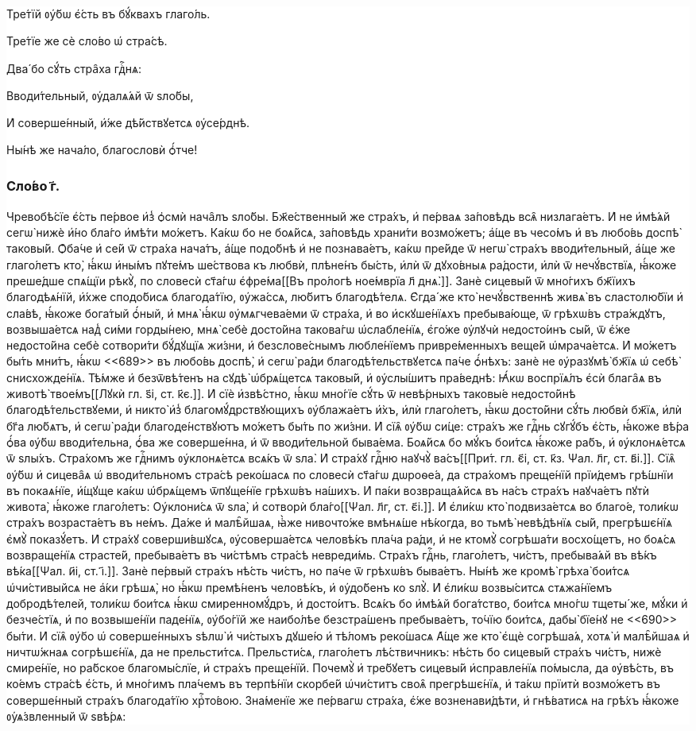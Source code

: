 Тре́тїй ᲂу҆́бѡ є҆́сть въ бꙋ́квахъ глаго́ль.

Тре́тїе же сѐ сло́во ѡ҆ стра́сѣ.

Два́ бо сꙋ́ть стра̑ха гдⷭ҇нѧ:

Вводи́тельный, ᲂу҆далѧ́ѧй ѿ ѕло́бы,

И҆ соверше́нный, и҆́же дѣ́йствꙋетсѧ ᲂу҆се́рднѣ.

Ны́нѣ же нача́ло, благословѝ ѻ҆́тче!

### Сло́во г҃.

Чревобѣ́сїе є҆́сть пе́рвое и҆з̾ ѻ҆смѝ нача̑лъ ѕло́бы. Бж҃е́ственный же стра́хъ,
и҆ пе́рваѧ за́повѣдь всѧ̑ низлага́етъ. И҆ не и҆мѣ́ѧй сегѡ̀ нижѐ и҆́но бла́го
и҆мѣ́ти мо́жетъ. Ка́кѡ бо не боѧ́йсѧ, за́повѣдь храни́ти возмо́жетъ; а҆́ще въ
чесо́мъ и҆ въ любо́вь доспѣ̀ таковы́й. Ѻ҆ба́че и҆ се́й ѿ стра́ха нача́тъ, а҆́ще
подо́бнѣ и҆ не познава́етъ, ка́кѡ пре́йде ѿ негѡ̀ стра́хъ вводи́тельный, а҆́ще
же глаго́летъ кто̀, ꙗ҆́кѡ и҆ны́мъ пꙋте́мъ ше́ствова къ любвѝ, плѣне́нъ бы́сть,
и҆лѝ ѿ дꙋхо́вныѧ ра́дости, и҆лѝ ѿ нечꙋ́вствїѧ, ꙗ҆́коже преше́дше спѧ́щїи рѣкꙋ̀,
по словесѝ ст҃а́гѡ є҆фре́ма[[Въ про́логѣ ное́мврїа л҃ днѧ̀.]]. Занѐ сицевы́й ѿ
мно́гихъ бж҃їихъ благодѣѧ́нїй, и҆́хже сподо́бисѧ благода́тїю, ᲂу҆жа́ссѧ, лю́битъ
благодѣ́телѧ. Є҆гда́ же кто̀ нечꙋ́вственнѣ живѧ̀ въ сластолю́бїи и҆ сла́вѣ,
ꙗ҆́коже бога́тый ѻ҆́ный, и҆ мнѧ̀ ꙗ҆́кѡ ᲂу҆мѧгчева́еми ѿ стра́ха, и҆ во
и҆скꙋше́нїѧхъ пребыва́юще, ѿ грѣхѡ́въ стра́ждꙋтъ, возвыша́етсѧ над̾ си́ми
горды́нею, мнѧ̀ себѐ досто́йна такова́гѡ ѡ҆слабле́нїѧ, є҆го́же ᲂу҆лꙋчѝ
недосто́инъ сы́й, ѿ є҆́же недосто́йна себѐ сотвори́ти бꙋ́дꙋщїѧ жи́зни, и҆
безслове́снымъ любле́нїемъ привре́менныхъ веще́й ѡ҆мрача́етсѧ. И҆ мо́жетъ бы́ть
мни́тъ, ꙗ҆́кѡ <<689>> въ любо́вь доспѣ̀, и҆ сегѡ̀ ра́ди благодѣ́тельствꙋетсѧ
па́че ѻ҆́нѣхъ: занѐ не ᲂу҆разꙋмѣ̀ бж҃їѧ ѡ҆ себѣ̀ снисхожде́нїѧ. Тѣ́мже и҆
безѿвѣ́тенъ на сꙋдѣ̀ ѡ҆брѧ́щетсѧ таковы́й, и҆ ᲂу҆слы́шитъ пра́веднѣ: Ꙗ҆́кѡ
воспрїѧ́лъ є҆сѝ блага̑ѧ въ животѣ̀ твое́мъ[[Лꙋкѝ гл. ѕ҃і, ст. к҃є.]]. И҆ сїѐ
и҆звѣ́стно, ꙗ҆́кѡ мно́гїе сꙋ́ть ѿ невѣ́рныхъ таковы́е недосто́йнѣ
благодѣ́тельствꙋеми, и҆ никто̀ и҆з̾ благомꙋ́дрствꙋющихъ ᲂу҆блажа́етъ и҆̀хъ, и҆лѝ
глаго́летъ, ꙗ҆́кѡ досто́йни сꙋ́ть любвѝ бж҃їѧ, и҆лѝ бг҃а лю́бѧтъ, и҆ сегѡ̀ ра́ди
благоде́нствꙋютъ мо́жетъ бы́ть по жи́зни. И҆ сїѧ̑ ᲂу҆́бѡ си́це: стра́хъ же
гдⷭ҇нь сꙋгꙋ́бъ є҆́сть, ꙗ҆́коже вѣ́ра ѻ҆́ва ᲂу҆́бѡ вводи́тельна, ѻ҆́ва же
соверше́нна, и҆ ѿ вводи́тельной быва́ема. Боѧ́йсѧ бо мꙋ́къ бои́тсѧ ꙗ҆́коже
ра́бъ, и҆ ᲂу҆клонѧ́етсѧ ѿ ѕлы́хъ. Стра́хомъ же гдⷭ҇нимъ ᲂу҆клонѧ́етсѧ всѧ́къ ѿ
ѕла̀. И҆ стра́хꙋ гдⷭ҇ню наꙋчꙋ̀ ва́съ[[При́т. гл. є҃і, ст. к҃з. Ѱал. л҃г, ст.
в҃і.]]. Сїѧ̑ ᲂу҆́бѡ и҆ сицева̑ѧ ѡ҆ вводи́тельномъ стра́сѣ реко́шасѧ по словесѝ
ст҃а́гѡ дѡроѳе́а, да стра́хомъ преще́нїй прїи́демъ грѣ́шнїи въ покаѧ́нїе,
и҆́щꙋще ка́кѡ ѡ҆брѧ́щемъ ѿпꙋще́нїе грѣхѡ́въ на́шихъ. И҆ па́ки возвраща́ѧйсѧ въ
на́съ стра́хъ наꙋча́етъ пꙋтѝ живота̀, ꙗ҆́коже глаго́летъ: Оу҆клони́сѧ ѿ ѕла̀, и҆
сотворѝ бла́го[[Ѱал. л҃г, ст. є҃і.]]. И҆ є҆ли́кѡ кто̀ подвиза́етсѧ во благо́е,
толи́кѡ стра́хъ возраста́етъ въ не́мъ. Да́же и҆ малѣ̑йшаѧ, ꙗ҆̀же нивочто́же
вмѣнѧ́ше нѣ́когда, во тьмѣ̀ невѣ́дѣнїѧ сы́й, прегрѣшє́нїѧ є҆мꙋ̀ показꙋ́етъ. И҆
стра́хꙋ соверши́вшꙋсѧ, ᲂу҆соверша́етсѧ человѣ́къ пла́ча ра́ди, и҆ не ктомꙋ̀
согрѣша́ти восхо́щетъ, но боѧ́сѧ возвраще́нїѧ страсте́й, пребыва́етъ въ чи́стѣмъ
стра́сѣ невреди́мь. Стра́хъ гдⷭ҇нь, глаго́летъ, чи́стъ, пребыва́ѧй въ вѣ́къ
вѣ́ка[[Ѱал. и҃і, ст. і҃.]]. Занѐ пе́рвый стра́хъ нѣ́сть чи́стъ, но па́че ѿ
грѣхѡ́въ быва́етъ. Ны́нѣ же кромѣ̀ грѣха̀ бои́тсѧ ѡ҆чи́стивыйсѧ не а҆́ки грѣшѧ̀,
но ꙗ҆́кѡ премѣ́ненъ человѣ́къ, и҆ ᲂу҆до́бенъ ко ѕлꙋ̀. И҆ є҆ли́кѡ возвы́ситсѧ
стѧжа́нїемъ добродѣ́телей, толи́кѡ бои́тсѧ ꙗ҆́кѡ смиренномꙋ́дръ, и҆ досто́итъ.
Всѧ́къ бо и҆мѣ́ѧй бога́тство, бои́тсѧ мно́гѡ тщеты́ же, мꙋ́ки и҆ безче́стїѧ, и҆
по возвыше́нїи паде́нїѧ, ᲂу҆бо́гїй же наибо́лѣе безстра́шенъ пребыва́етъ, то́чїю
бои́тсѧ, дабы̀ бїе́нꙋ не <<690>> бы́ти. И҆ сїѧ̑ ᲂу҆̀бо ѡ҆ соверше́нныхъ ѕѣлѡ̀ и҆
чи́стыхъ дꙋше́ю и҆ тѣ́ломъ реко́шасѧ А҆́ще же кто̀ є҆щѐ согрѣша́ѧ, хотѧ̀ и҆
малѣ̑йшаѧ и҆ ничтѡ́жнаѧ согрѣшє́нїѧ, да не прельсти́тсѧ. Прельсти́сѧ, глаго́летъ
лѣ́ствичникъ: нѣ́сть бо сицевы́й стра́хъ чи́стъ, нижѐ смире́нїе, но ра́бское
благомы́слїе, и҆ стра́хъ преще́нїй. Почемꙋ̀ и҆ тре́бꙋетъ сицевы́й и҆справле́нїѧ
по́мысла, да ᲂу҆вѣ́сть, въ ко́емъ стра́сѣ є҆́сть, и҆ мно́гимъ пла́чемъ въ
терпѣ́нїи скорбе́й ѡ҆чи́ститъ своѧ̑ прегрѣшє́нїѧ, и҆ та́кѡ прїитѝ возмо́жетъ въ
соверше́нный стра́хъ благода́тїю хрⷭ҇то́вою. Зна́менїе же пе́рвагѡ стра́ха,
є҆́же возненави́дѣти, и҆ гнѣ́ватисѧ на грѣ́хъ ꙗ҆́коже ᲂу҆ѧ́звленный ѿ ѕвѣ́рѧ: